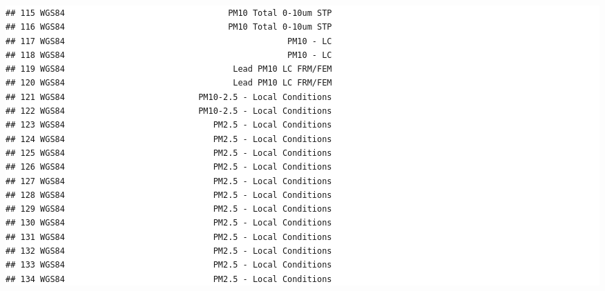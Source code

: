     ## 115 WGS84                                 PM10 Total 0-10um STP
    ## 116 WGS84                                 PM10 Total 0-10um STP
    ## 117 WGS84                                             PM10 - LC
    ## 118 WGS84                                             PM10 - LC
    ## 119 WGS84                                  Lead PM10 LC FRM/FEM
    ## 120 WGS84                                  Lead PM10 LC FRM/FEM
    ## 121 WGS84                           PM10-2.5 - Local Conditions
    ## 122 WGS84                           PM10-2.5 - Local Conditions
    ## 123 WGS84                              PM2.5 - Local Conditions
    ## 124 WGS84                              PM2.5 - Local Conditions
    ## 125 WGS84                              PM2.5 - Local Conditions
    ## 126 WGS84                              PM2.5 - Local Conditions
    ## 127 WGS84                              PM2.5 - Local Conditions
    ## 128 WGS84                              PM2.5 - Local Conditions
    ## 129 WGS84                              PM2.5 - Local Conditions
    ## 130 WGS84                              PM2.5 - Local Conditions
    ## 131 WGS84                              PM2.5 - Local Conditions
    ## 132 WGS84                              PM2.5 - Local Conditions
    ## 133 WGS84                              PM2.5 - Local Conditions
    ## 134 WGS84                              PM2.5 - Local Conditions